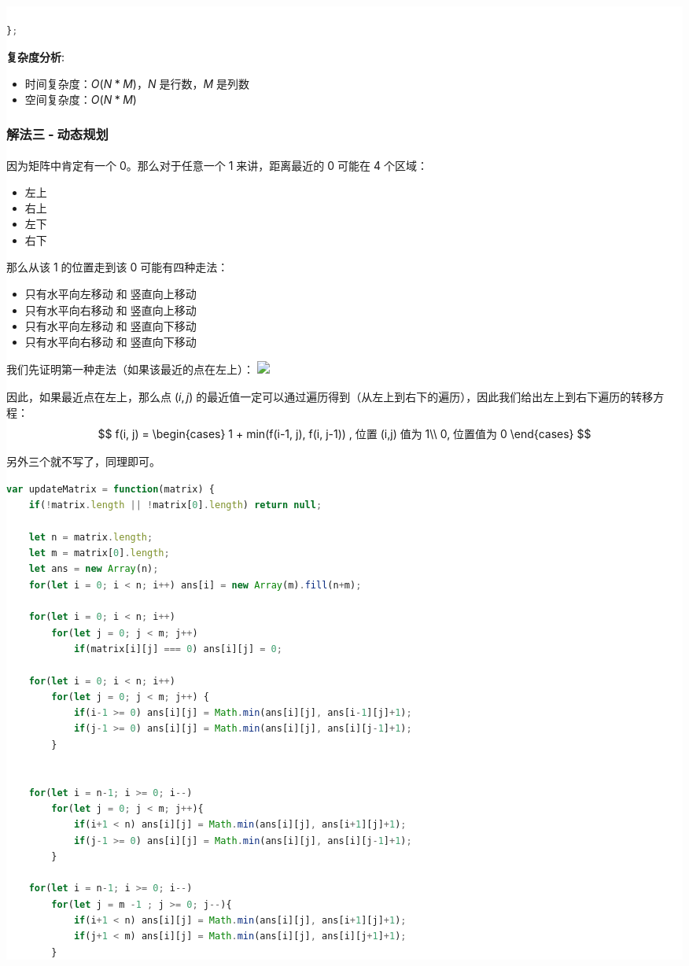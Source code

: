 ```javascript

};
```
**复杂度分析**:
- 时间复杂度：$O(N*M)$，$N$ 是行数，$M$ 是列数
- 空间复杂度：$O(N*M)$

### 解法三 - 动态规划
因为矩阵中肯定有一个 0。那么对于任意一个 1 来讲，距离最近的 0 可能在 4 个区域：
- 左上
- 右上
- 左下
- 右下

那么从该 1 的位置走到该 0 可能有四种走法：
- 只有水平向左移动 和 竖直向上移动
- 只有水平向右移动 和 竖直向上移动
- 只有水平向左移动 和 竖直向下移动
- 只有水平向右移动 和 竖直向下移动

我们先证明第一种走法（如果该最近的点在左上）：
![](../../../images/2020-04-17-leetcode-542-1.jpg)

因此，如果最近点在左上，那么点 $(i, j)$ 的最近值一定可以通过遍历得到（从左上到右下的遍历），因此我们给出左上到右下遍历的转移方程：
$$
f(i, j) = 
\begin{cases}
1 + min(f(i-1, j), f(i, j-1)) , 位置 (i,j) 值为 1\\
0, 位置值为 0
\end{cases}
$$

另外三个就不写了，同理即可。

```javascript
var updateMatrix = function(matrix) {
    if(!matrix.length || !matrix[0].length) return null;

    let n = matrix.length;
    let m = matrix[0].length;
    let ans = new Array(n);
    for(let i = 0; i < n; i++) ans[i] = new Array(m).fill(n+m);

    for(let i = 0; i < n; i++)
        for(let j = 0; j < m; j++)
            if(matrix[i][j] === 0) ans[i][j] = 0;
    
    for(let i = 0; i < n; i++)
        for(let j = 0; j < m; j++) {
            if(i-1 >= 0) ans[i][j] = Math.min(ans[i][j], ans[i-1][j]+1);
            if(j-1 >= 0) ans[i][j] = Math.min(ans[i][j], ans[i][j-1]+1);
        }
            
    
    for(let i = n-1; i >= 0; i--)
        for(let j = 0; j < m; j++){
            if(i+1 < n) ans[i][j] = Math.min(ans[i][j], ans[i+1][j]+1);
            if(j-1 >= 0) ans[i][j] = Math.min(ans[i][j], ans[i][j-1]+1);
        }
    
    for(let i = n-1; i >= 0; i--)
        for(let j = m -1 ; j >= 0; j--){
            if(i+1 < n) ans[i][j] = Math.min(ans[i][j], ans[i+1][j]+1);
            if(j+1 < m) ans[i][j] = Math.min(ans[i][j], ans[i][j+1]+1);
        }
```